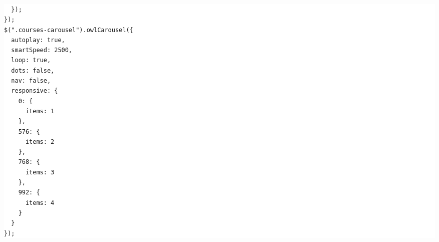       });
    });
    $(".courses-carousel").owlCarousel({
      autoplay: true,
      smartSpeed: 2500,
      loop: true,
      dots: false,
      nav: false,
      responsive: {
        0: {
          items: 1
        },
        576: {
          items: 2
        },
        768: {
          items: 3
        },
        992: {
          items: 4
        }
      }
    });
  </script>

</body>

</html>
